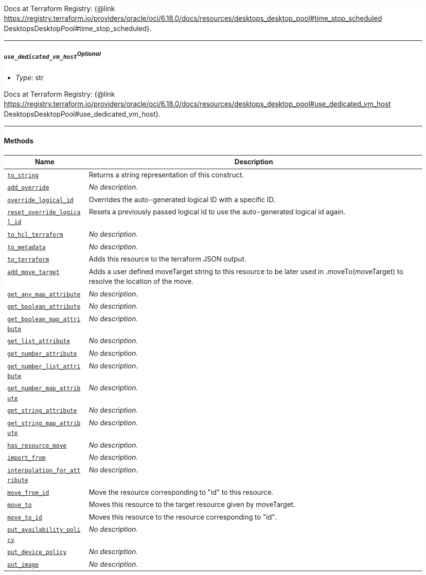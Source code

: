 Docs at Terraform Registry: {@link https://registry.terraform.io/providers/oracle/oci/6.18.0/docs/resources/desktops_desktop_pool#time_stop_scheduled DesktopsDesktopPool#time_stop_scheduled}.

---

##### `use_dedicated_vm_host`<sup>Optional</sup> <a name="use_dedicated_vm_host" id="rhizo-co-terraform-provider-oci.desktopsDesktopPool.DesktopsDesktopPool.Initializer.parameter.useDedicatedVmHost"></a>

- *Type:* str

Docs at Terraform Registry: {@link https://registry.terraform.io/providers/oracle/oci/6.18.0/docs/resources/desktops_desktop_pool#use_dedicated_vm_host DesktopsDesktopPool#use_dedicated_vm_host}.

---

#### Methods <a name="Methods" id="Methods"></a>

| **Name** | **Description** |
| --- | --- |
| <code><a href="#rhizo-co-terraform-provider-oci.desktopsDesktopPool.DesktopsDesktopPool.toString">to_string</a></code> | Returns a string representation of this construct. |
| <code><a href="#rhizo-co-terraform-provider-oci.desktopsDesktopPool.DesktopsDesktopPool.addOverride">add_override</a></code> | *No description.* |
| <code><a href="#rhizo-co-terraform-provider-oci.desktopsDesktopPool.DesktopsDesktopPool.overrideLogicalId">override_logical_id</a></code> | Overrides the auto-generated logical ID with a specific ID. |
| <code><a href="#rhizo-co-terraform-provider-oci.desktopsDesktopPool.DesktopsDesktopPool.resetOverrideLogicalId">reset_override_logical_id</a></code> | Resets a previously passed logical Id to use the auto-generated logical id again. |
| <code><a href="#rhizo-co-terraform-provider-oci.desktopsDesktopPool.DesktopsDesktopPool.toHclTerraform">to_hcl_terraform</a></code> | *No description.* |
| <code><a href="#rhizo-co-terraform-provider-oci.desktopsDesktopPool.DesktopsDesktopPool.toMetadata">to_metadata</a></code> | *No description.* |
| <code><a href="#rhizo-co-terraform-provider-oci.desktopsDesktopPool.DesktopsDesktopPool.toTerraform">to_terraform</a></code> | Adds this resource to the terraform JSON output. |
| <code><a href="#rhizo-co-terraform-provider-oci.desktopsDesktopPool.DesktopsDesktopPool.addMoveTarget">add_move_target</a></code> | Adds a user defined moveTarget string to this resource to be later used in .moveTo(moveTarget) to resolve the location of the move. |
| <code><a href="#rhizo-co-terraform-provider-oci.desktopsDesktopPool.DesktopsDesktopPool.getAnyMapAttribute">get_any_map_attribute</a></code> | *No description.* |
| <code><a href="#rhizo-co-terraform-provider-oci.desktopsDesktopPool.DesktopsDesktopPool.getBooleanAttribute">get_boolean_attribute</a></code> | *No description.* |
| <code><a href="#rhizo-co-terraform-provider-oci.desktopsDesktopPool.DesktopsDesktopPool.getBooleanMapAttribute">get_boolean_map_attribute</a></code> | *No description.* |
| <code><a href="#rhizo-co-terraform-provider-oci.desktopsDesktopPool.DesktopsDesktopPool.getListAttribute">get_list_attribute</a></code> | *No description.* |
| <code><a href="#rhizo-co-terraform-provider-oci.desktopsDesktopPool.DesktopsDesktopPool.getNumberAttribute">get_number_attribute</a></code> | *No description.* |
| <code><a href="#rhizo-co-terraform-provider-oci.desktopsDesktopPool.DesktopsDesktopPool.getNumberListAttribute">get_number_list_attribute</a></code> | *No description.* |
| <code><a href="#rhizo-co-terraform-provider-oci.desktopsDesktopPool.DesktopsDesktopPool.getNumberMapAttribute">get_number_map_attribute</a></code> | *No description.* |
| <code><a href="#rhizo-co-terraform-provider-oci.desktopsDesktopPool.DesktopsDesktopPool.getStringAttribute">get_string_attribute</a></code> | *No description.* |
| <code><a href="#rhizo-co-terraform-provider-oci.desktopsDesktopPool.DesktopsDesktopPool.getStringMapAttribute">get_string_map_attribute</a></code> | *No description.* |
| <code><a href="#rhizo-co-terraform-provider-oci.desktopsDesktopPool.DesktopsDesktopPool.hasResourceMove">has_resource_move</a></code> | *No description.* |
| <code><a href="#rhizo-co-terraform-provider-oci.desktopsDesktopPool.DesktopsDesktopPool.importFrom">import_from</a></code> | *No description.* |
| <code><a href="#rhizo-co-terraform-provider-oci.desktopsDesktopPool.DesktopsDesktopPool.interpolationForAttribute">interpolation_for_attribute</a></code> | *No description.* |
| <code><a href="#rhizo-co-terraform-provider-oci.desktopsDesktopPool.DesktopsDesktopPool.moveFromId">move_from_id</a></code> | Move the resource corresponding to "id" to this resource. |
| <code><a href="#rhizo-co-terraform-provider-oci.desktopsDesktopPool.DesktopsDesktopPool.moveTo">move_to</a></code> | Moves this resource to the target resource given by moveTarget. |
| <code><a href="#rhizo-co-terraform-provider-oci.desktopsDesktopPool.DesktopsDesktopPool.moveToId">move_to_id</a></code> | Moves this resource to the resource corresponding to "id". |
| <code><a href="#rhizo-co-terraform-provider-oci.desktopsDesktopPool.DesktopsDesktopPool.putAvailabilityPolicy">put_availability_policy</a></code> | *No description.* |
| <code><a href="#rhizo-co-terraform-provider-oci.desktopsDesktopPool.DesktopsDesktopPool.putDevicePolicy">put_device_policy</a></code> | *No description.* |
| <code><a href="#rhizo-co-terraform-provider-oci.desktopsDesktopPool.DesktopsDesktopPool.putImage">put_image</a></code> | *No description.* |